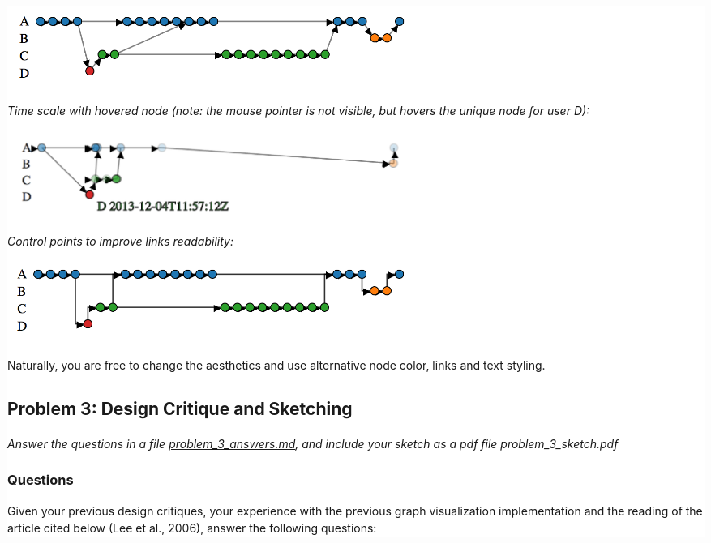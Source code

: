 <img src="img/relative_scale.png" width="500"/>

*Time scale with hovered node (note: the mouse  pointer is not visible, but hovers the unique node for user D):*

<img src="img/absolute_scale.png" width="500"/>

*Control points to improve links readability:*

<img src="img/arc_scale.png" width="500"/>

Naturally, you are free to change the aesthetics and use alternative node color, links and text styling.

## Problem 3: Design Critique and Sketching
*Answer the questions in a file [problem_3_answers.md](problem_3_answers.md), and include your sketch as a pdf file problem_3_sketch.pdf*


### Questions

Given your previous design critiques, your experience with the previous graph visualization implementation and the reading of the article cited below (Lee et al., 2006), answer the following questions:

